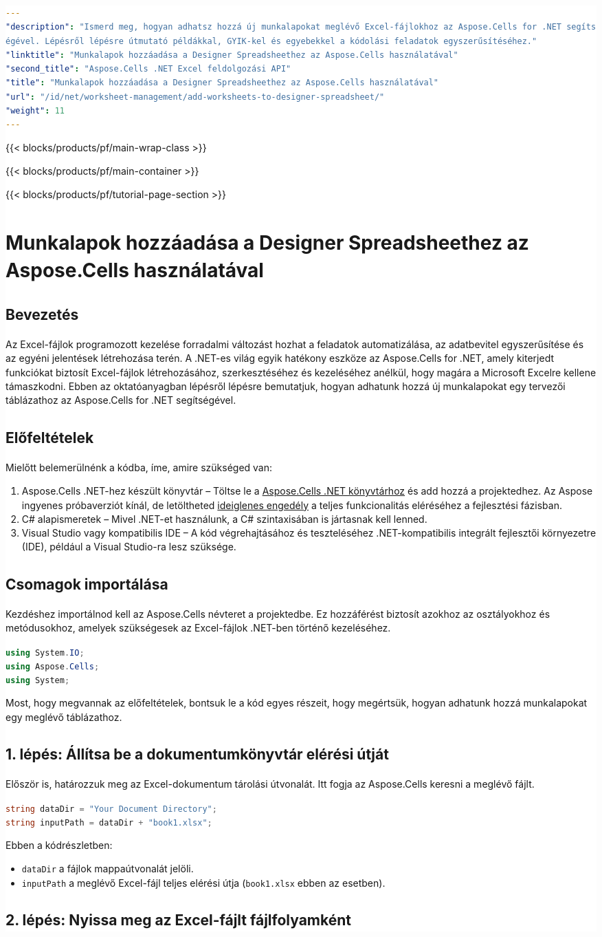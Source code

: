 ```yaml
---
"description": "Ismerd meg, hogyan adhatsz hozzá új munkalapokat meglévő Excel-fájlokhoz az Aspose.Cells for .NET segítségével. Lépésről lépésre útmutató példákkal, GYIK-kel és egyebekkel a kódolási feladatok egyszerűsítéséhez."
"linktitle": "Munkalapok hozzáadása a Designer Spreadsheethez az Aspose.Cells használatával"
"second_title": "Aspose.Cells .NET Excel feldolgozási API"
"title": "Munkalapok hozzáadása a Designer Spreadsheethez az Aspose.Cells használatával"
"url": "/id/net/worksheet-management/add-worksheets-to-designer-spreadsheet/"
"weight": 11
---
```


{{< blocks/products/pf/main-wrap-class >}}

{{< blocks/products/pf/main-container >}}

{{< blocks/products/pf/tutorial-page-section >}}

# Munkalapok hozzáadása a Designer Spreadsheethez az Aspose.Cells használatával

## Bevezetés
Az Excel-fájlok programozott kezelése forradalmi változást hozhat a feladatok automatizálása, az adatbevitel egyszerűsítése és az egyéni jelentések létrehozása terén. A .NET-es világ egyik hatékony eszköze az Aspose.Cells for .NET, amely kiterjedt funkciókat biztosít Excel-fájlok létrehozásához, szerkesztéséhez és kezeléséhez anélkül, hogy magára a Microsoft Excelre kellene támaszkodni. Ebben az oktatóanyagban lépésről lépésre bemutatjuk, hogyan adhatunk hozzá új munkalapokat egy tervezői táblázathoz az Aspose.Cells for .NET segítségével.
## Előfeltételek
Mielőtt belemerülnénk a kódba, íme, amire szükséged van:
1. Aspose.Cells .NET-hez készült könyvtár – Töltse le a [Aspose.Cells .NET könyvtárhoz](https://releases.aspose.com/cells/net/) és add hozzá a projektedhez. Az Aspose ingyenes próbaverziót kínál, de letöltheted [ideiglenes engedély](https://purchase.aspose.com/temporary-license/) a teljes funkcionalitás eléréséhez a fejlesztési fázisban.
2. C# alapismeretek – Mivel .NET-et használunk, a C# szintaxisában is jártasnak kell lenned.
3. Visual Studio vagy kompatibilis IDE – A kód végrehajtásához és teszteléséhez .NET-kompatibilis integrált fejlesztői környezetre (IDE), például a Visual Studio-ra lesz szüksége.
## Csomagok importálása
Kezdéshez importálnod kell az Aspose.Cells névteret a projektedbe. Ez hozzáférést biztosít azokhoz az osztályokhoz és metódusokhoz, amelyek szükségesek az Excel-fájlok .NET-ben történő kezeléséhez.
```csharp
using System.IO;
using Aspose.Cells;
using System;
```
Most, hogy megvannak az előfeltételek, bontsuk le a kód egyes részeit, hogy megértsük, hogyan adhatunk hozzá munkalapokat egy meglévő táblázathoz.
## 1. lépés: Állítsa be a dokumentumkönyvtár elérési útját
Először is, határozzuk meg az Excel-dokumentum tárolási útvonalát. Itt fogja az Aspose.Cells keresni a meglévő fájlt.
```csharp
string dataDir = "Your Document Directory";
string inputPath = dataDir + "book1.xlsx";
```
Ebben a kódrészletben:
- `dataDir` a fájlok mappaútvonalát jelöli.
- `inputPath` a meglévő Excel-fájl teljes elérési útja (`book1.xlsx` ebben az esetben).
## 2. lépés: Nyissa meg az Excel-fájlt fájlfolyamként